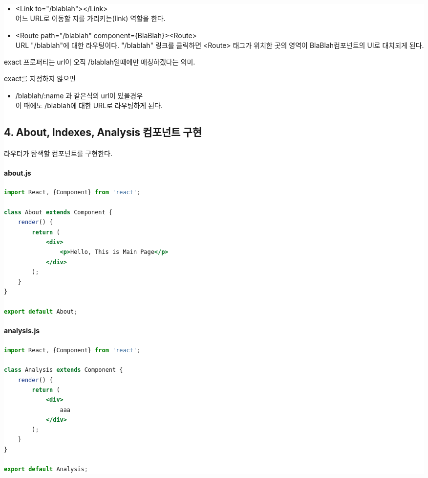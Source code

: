 ```jsx
```
  
- \<Link to="/blablah"\>\</Link\>  
  어느 URL로 이동할 지를 가리키는(link) 역할을 한다.  

- \<Route path="/blablah" component={BlaBlah}\>\<Route\>  
  URL "/blablah"에 대한 라우팅이다. "/blablah" 링크를 클릭하면 \<Route\> 태그가 위치한 곳의 영역이 BlaBlah컴포넌트의 UI로 대치되게 된다.  
  
exact 프로퍼티는 url이 오직 /blablah일때에만 매칭하겠다는 의미.  

exact를 지정하지 않으면  
- /blablah/:name 과 같은식의 url이 있을경우  
  이 때에도 /blablah에 대한 URL로 라우팅하게 된다.  
  
## 4. About, Indexes, Analysis 컴포넌트 구현
라우터가 탐색할 컴포넌트를 구현한다.  

#### about.js

```jsx
import React, {Component} from 'react';

class About extends Component {
    render() {
        return (
            <div>
                <p>Hello, This is Main Page</p>
            </div>
        );
    }
}

export default About;
```

  

#### analysis.js

```jsx
import React, {Component} from 'react';

class Analysis extends Component {
    render() {
        return (
            <div>
                aaa
            </div>
        );
    }
}

export default Analysis;
```
